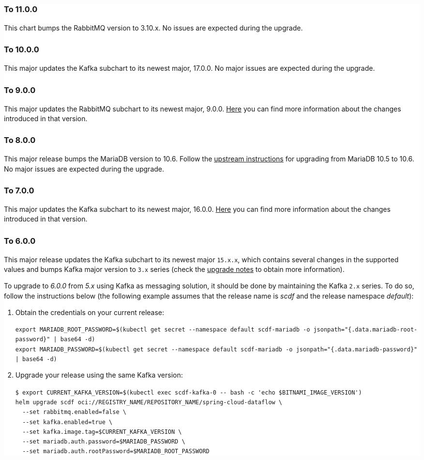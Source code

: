 ### To 11.0.0

This chart bumps the RabbitMQ version to 3.10.x. No issues are expected during the upgrade.

### To 10.0.0

This major updates the Kafka subchart to its newest major, 17.0.0. No major issues are expected during the upgrade.

### To 9.0.0

This major updates the RabbitMQ subchart to its newest major, 9.0.0. [Here](https://github.com/bitnami/charts/tree/main/bitnami/rabbitmq#to-900) you can find more information about the changes introduced in that version.

### To 8.0.0

This major release bumps the MariaDB version to 10.6. Follow the [upstream instructions](https://mariadb.com/kb/en/upgrading-from-mariadb-105-to-mariadb-106/) for upgrading from MariaDB 10.5 to 10.6. No major issues are expected during the upgrade.

### To 7.0.0

This major updates the Kafka subchart to its newest major, 16.0.0. [Here](https://github.com/bitnami/charts/tree/main/bitnami/kafka#to-1600) you can find more information about the changes introduced in that version.

### To 6.0.0

This major release updates the Kafka subchart to its newest major `15.x.x`, which contains several changes in the supported values and bumps Kafka major version to `3.x` series (check the [upgrade notes](https://github.com/bitnami/charts/blob/main/bitnami/kafka/README.md#to-1500) to obtain more information).

To upgrade to *6.0.0* from *5.x* using Kafka as messaging solution, it should be done by maintaining the Kafka `2.x` series. To do so, follow the instructions below (the following example assumes that the release name is *scdf* and the release namespace *default*):

1. Obtain the credentials on your current release:

    ```console
    export MARIADB_ROOT_PASSWORD=$(kubectl get secret --namespace default scdf-mariadb -o jsonpath="{.data.mariadb-root-password}" | base64 -d)
    export MARIADB_PASSWORD=$(kubectl get secret --namespace default scdf-mariadb -o jsonpath="{.data.mariadb-password}" | base64 -d)
    ```

2. Upgrade your release using the same Kafka version:

    ```console
    $ export CURRENT_KAFKA_VERSION=$(kubectl exec scdf-kafka-0 -- bash -c 'echo $BITNAMI_IMAGE_VERSION')
    helm upgrade scdf oci://REGISTRY_NAME/REPOSITORY_NAME/spring-cloud-dataflow \
      --set rabbitmq.enabled=false \
      --set kafka.enabled=true \
      --set kafka.image.tag=$CURRENT_KAFKA_VERSION \
      --set mariadb.auth.password=$MARIADB_PASSWORD \
      --set mariadb.auth.rootPassword=$MARIADB_ROOT_PASSWORD
    ```
